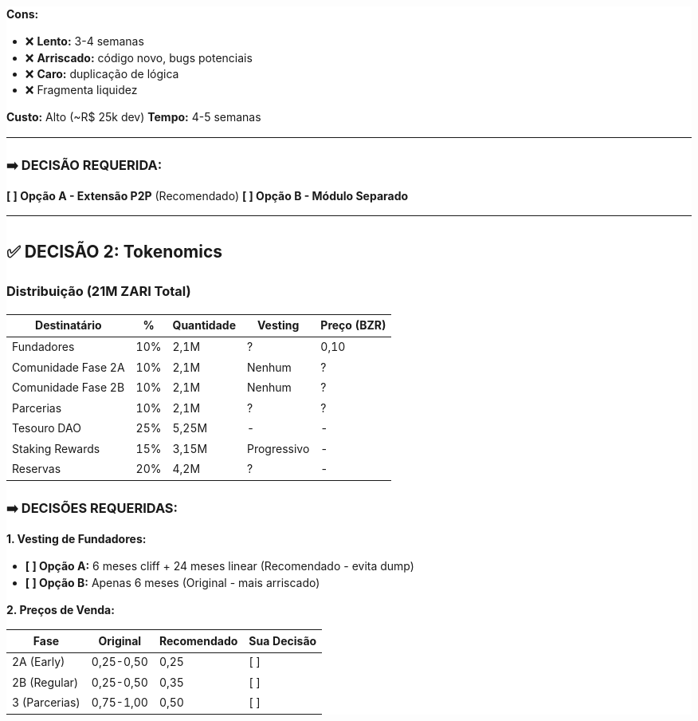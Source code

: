 **Cons:**
- ❌ **Lento:** 3-4 semanas
- ❌ **Arriscado:** código novo, bugs potenciais
- ❌ **Caro:** duplicação de lógica
- ❌ Fragmenta liquidez

**Custo:** Alto (~R$ 25k dev)
**Tempo:** 4-5 semanas

---

### ➡️ **DECISÃO REQUERIDA:**

**[ ] Opção A - Extensão P2P** (Recomendado)
**[ ] Opção B - Módulo Separado**

---

## ✅ DECISÃO 2: Tokenomics

### Distribuição (21M ZARI Total)

| Destinatário | % | Quantidade | Vesting | Preço (BZR) |
|--------------|---|------------|---------|-------------|
| Fundadores | 10% | 2,1M | ? | 0,10 |
| Comunidade Fase 2A | 10% | 2,1M | Nenhum | ? |
| Comunidade Fase 2B | 10% | 2,1M | Nenhum | ? |
| Parcerias | 10% | 2,1M | ? | ? |
| Tesouro DAO | 25% | 5,25M | - | - |
| Staking Rewards | 15% | 3,15M | Progressivo | - |
| Reservas | 20% | 4,2M | ? | - |

### ➡️ **DECISÕES REQUERIDAS:**

**1. Vesting de Fundadores:**
- **[ ] Opção A:** 6 meses cliff + 24 meses linear (Recomendado - evita dump)
- **[ ] Opção B:** Apenas 6 meses (Original - mais arriscado)

**2. Preços de Venda:**

| Fase | Original | Recomendado | Sua Decisão |
|------|----------|-------------|-------------|
| 2A (Early) | 0,25-0,50 | 0,25 | [ ] |
| 2B (Regular) | 0,25-0,50 | 0,35 | [ ] |
| 3 (Parcerias) | 0,75-1,00 | 0,50 | [ ] |
